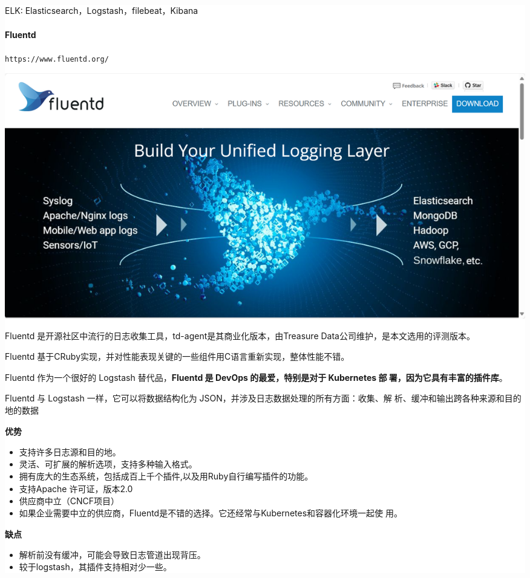 ELK: Elasticsearch，Logstash，filebeat，Kibana



####  Fluentd

```http
https://www.fluentd.org/
```

![image-20250119220444011](../markdown_img/image-20250119220444011.png)

Fluentd 是开源社区中流行的日志收集工具，td-agent是其商业化版本，由Treasure Data公司维护，是本文选用的评测版本。

Fluentd 基于CRuby实现，并对性能表现关键的一些组件用C语言重新实现，整体性能不错。

Fluentd 作为一个很好的 Logstash 替代品，**Fluentd 是 DevOps 的最爱，特别是对于 Kubernetes 部 署，因为它具有丰富的插件库**。

Fluentd 与 Logstash 一样，它可以将数据结构化为 JSON，并涉及日志数据处理的所有方面：收集、解 析、缓冲和输出跨各种来源和目的地的数据



**优势**

- 支持许多日志源和目的地。
- 灵活、可扩展的解析选项，支持多种输入格式。
- 拥有庞大的生态系统，包括成百上千个插件,以及用Ruby自行编写插件的功能。
- 支持Apache 许可证，版本2.0
- 供应商中立（CNCF项目）
- 如果企业需要中立的供应商，Fluentd是不错的选择。它还经常与Kubernetes和容器化环境一起使 用。



**缺点**

- 解析前没有缓冲，可能会导致日志管道出现背压。
- 较于logstash，其插件支持相对少一些。
